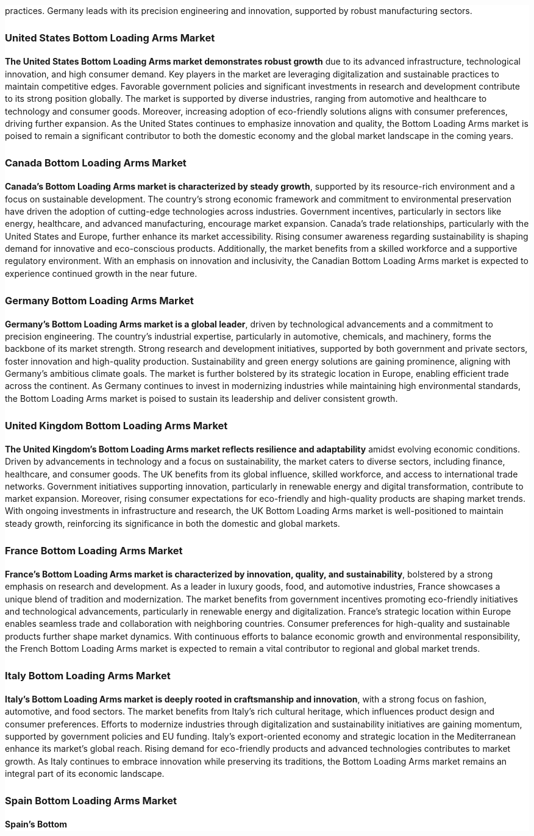 practices. Germany leads with its precision engineering and innovation, supported by robust manufacturing sectors.</span></em></p></blockquote><h3><strong>United States Bottom Loading Arms Market</strong></h3><p><strong>The United States Bottom Loading Arms market demonstrates robust growth</strong> due to its advanced infrastructure, technological innovation, and high consumer demand. Key players in the market are leveraging digitalization and sustainable practices to maintain competitive edges. Favorable government policies and significant investments in research and development contribute to its strong position globally. The market is supported by diverse industries, ranging from automotive and healthcare to technology and consumer goods. Moreover, increasing adoption of eco-friendly solutions aligns with consumer preferences, driving further expansion. As the United States continues to emphasize innovation and quality, the Bottom Loading Arms market is poised to remain a significant contributor to both the domestic economy and the global market landscape in the coming years.</p><h3><strong>Canada Bottom Loading Arms Market</strong></h3><p><strong>Canada&rsquo;s Bottom Loading Arms market is characterized by steady growth</strong>, supported by its resource-rich environment and a focus on sustainable development. The country&rsquo;s strong economic framework and commitment to environmental preservation have driven the adoption of cutting-edge technologies across industries. Government incentives, particularly in sectors like energy, healthcare, and advanced manufacturing, encourage market expansion. Canada&rsquo;s trade relationships, particularly with the United States and Europe, further enhance its market accessibility. Rising consumer awareness regarding sustainability is shaping demand for innovative and eco-conscious products. Additionally, the market benefits from a skilled workforce and a supportive regulatory environment. With an emphasis on innovation and inclusivity, the Canadian Bottom Loading Arms market is expected to experience continued growth in the near future.</p><h3><strong>Germany Bottom Loading Arms Market</strong></h3><p><strong>Germany&rsquo;s Bottom Loading Arms market is a global leader</strong>, driven by technological advancements and a commitment to precision engineering. The country&rsquo;s industrial expertise, particularly in automotive, chemicals, and machinery, forms the backbone of its market strength. Strong research and development initiatives, supported by both government and private sectors, foster innovation and high-quality production. Sustainability and green energy solutions are gaining prominence, aligning with Germany&rsquo;s ambitious climate goals. The market is further bolstered by its strategic location in Europe, enabling efficient trade across the continent. As Germany continues to invest in modernizing industries while maintaining high environmental standards, the Bottom Loading Arms market is poised to sustain its leadership and deliver consistent growth.</p><h3><strong>United Kingdom Bottom Loading Arms Market</strong></h3><p><strong>The United Kingdom&rsquo;s Bottom Loading Arms market reflects resilience and adaptability</strong> amidst evolving economic conditions. Driven by advancements in technology and a focus on sustainability, the market caters to diverse sectors, including finance, healthcare, and consumer goods. The UK benefits from its global influence, skilled workforce, and access to international trade networks. Government initiatives supporting innovation, particularly in renewable energy and digital transformation, contribute to market expansion. Moreover, rising consumer expectations for eco-friendly and high-quality products are shaping market trends. With ongoing investments in infrastructure and research, the UK Bottom Loading Arms market is well-positioned to maintain steady growth, reinforcing its significance in both the domestic and global markets.</p><h3><strong>France Bottom Loading Arms Market</strong></h3><p><strong>France&rsquo;s Bottom Loading Arms market is characterized by innovation, quality, and sustainability</strong>, bolstered by a strong emphasis on research and development. As a leader in luxury goods, food, and automotive industries, France showcases a unique blend of tradition and modernization. The market benefits from government incentives promoting eco-friendly initiatives and technological advancements, particularly in renewable energy and digitalization. France&rsquo;s strategic location within Europe enables seamless trade and collaboration with neighboring countries. Consumer preferences for high-quality and sustainable products further shape market dynamics. With continuous efforts to balance economic growth and environmental responsibility, the French Bottom Loading Arms market is expected to remain a vital contributor to regional and global market trends.</p><h3><strong>Italy Bottom Loading Arms Market</strong></h3><p><strong>Italy&rsquo;s Bottom Loading Arms market is deeply rooted in craftsmanship and innovation</strong>, with a strong focus on fashion, automotive, and food sectors. The market benefits from Italy&rsquo;s rich cultural heritage, which influences product design and consumer preferences. Efforts to modernize industries through digitalization and sustainability initiatives are gaining momentum, supported by government policies and EU funding. Italy&rsquo;s export-oriented economy and strategic location in the Mediterranean enhance its market&rsquo;s global reach. Rising demand for eco-friendly products and advanced technologies contributes to market growth. As Italy continues to embrace innovation while preserving its traditions, the Bottom Loading Arms market remains an integral part of its economic landscape.</p><h3><strong>Spain Bottom Loading Arms Market</strong></h3><p><strong>Spain&rsquo;s Bottom